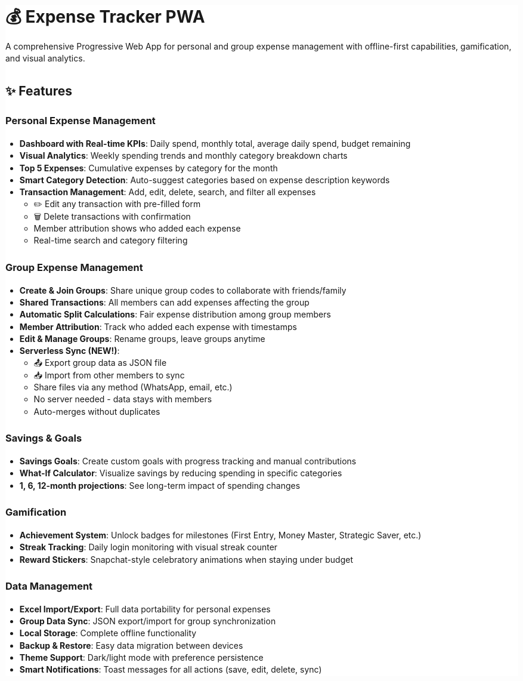# 💰 Expense Tracker PWA

A comprehensive Progressive Web App for personal and group expense management with offline-first capabilities, gamification, and visual analytics.

## ✨ Features

### Personal Expense Management
- **Dashboard with Real-time KPIs**: Daily spend, monthly total, average daily spend, budget remaining
- **Visual Analytics**: Weekly spending trends and monthly category breakdown charts
- **Top 5 Expenses**: Cumulative expenses by category for the month
- **Smart Category Detection**: Auto-suggest categories based on expense description keywords
- **Transaction Management**: Add, edit, delete, search, and filter all expenses
  - ✏️ Edit any transaction with pre-filled form
  - 🗑️ Delete transactions with confirmation
  - Member attribution shows who added each expense
  - Real-time search and category filtering

### Group Expense Management
- **Create & Join Groups**: Share unique group codes to collaborate with friends/family
- **Shared Transactions**: All members can add expenses affecting the group
- **Automatic Split Calculations**: Fair expense distribution among group members
- **Member Attribution**: Track who added each expense with timestamps
- **Edit & Manage Groups**: Rename groups, leave groups anytime
- **Serverless Sync (NEW!)**: 
  - 📤 Export group data as JSON file
  - 📥 Import from other members to sync
  - Share files via any method (WhatsApp, email, etc.)
  - No server needed - data stays with members
  - Auto-merges without duplicates

### Savings & Goals
- **Savings Goals**: Create custom goals with progress tracking and manual contributions
- **What-If Calculator**: Visualize savings by reducing spending in specific categories
- **1, 6, 12-month projections**: See long-term impact of spending changes

### Gamification
- **Achievement System**: Unlock badges for milestones (First Entry, Money Master, Strategic Saver, etc.)
- **Streak Tracking**: Daily login monitoring with visual streak counter
- **Reward Stickers**: Snapchat-style celebratory animations when staying under budget

### Data Management
- **Excel Import/Export**: Full data portability for personal expenses
- **Group Data Sync**: JSON export/import for group synchronization
- **Local Storage**: Complete offline functionality
- **Backup & Restore**: Easy data migration between devices
- **Theme Support**: Dark/light mode with preference persistence
- **Smart Notifications**: Toast messages for all actions (save, edit, delete, sync)
